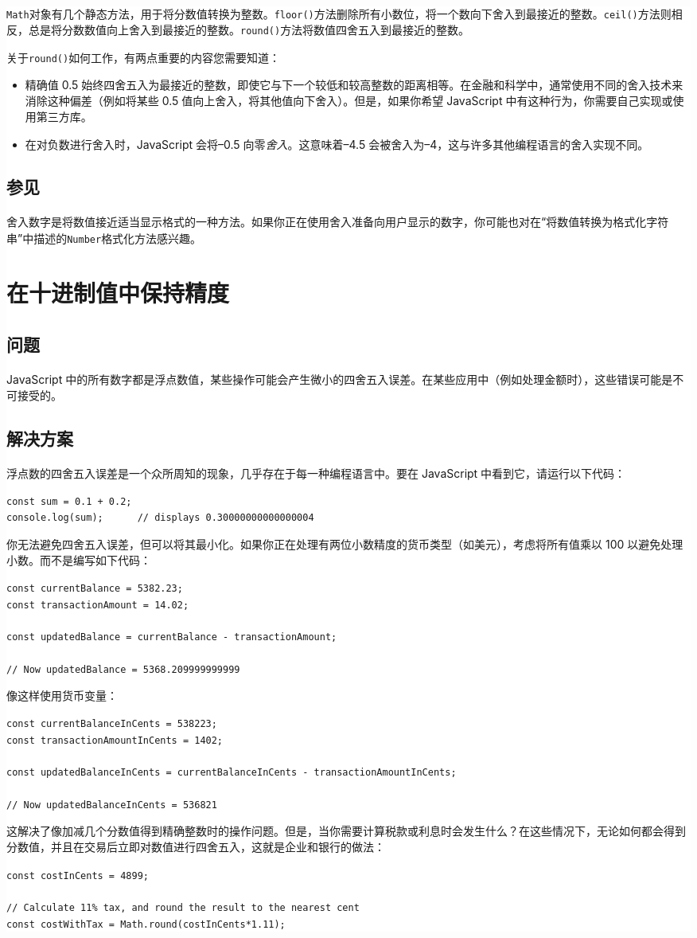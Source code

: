 `Math`对象有几个静态方法，用于将分数值转换为整数。`floor()`方法删除所有小数位，将一个数向下舍入到最接近的整数。`ceil()`方法则相反，总是将分数数值向上舍入到最接近的整数。`round()`方法将数值四舍五入到最接近的整数。

关于`round()`如何工作，有两点重要的内容您需要知道：

+   精确值 0.5 始终四舍五入为最接近的整数，即使它与下一个较低和较高整数的距离相等。在金融和科学中，通常使用不同的舍入技术来消除这种偏差（例如将某些 0.5 值向上舍入，将其他值向下舍入）。但是，如果你希望 JavaScript 中有这种行为，你需要自己实现或使用第三方库。

+   在对负数进行舍入时，JavaScript 会将–0.5 向零*舍入*。这意味着–4.5 会被舍入为–4，这与许多其他编程语言的舍入实现不同。

## 参见

舍入数字是将数值接近适当显示格式的一种方法。如果你正在使用舍入准备向用户显示的数字，你可能也对在“将数值转换为格式化字符串”中描述的`Number`格式化方法感兴趣。

# 在十进制值中保持精度

## 问题

JavaScript 中的所有数字都是浮点数值，某些操作可能会产生微小的四舍五入误差。在某些应用中（例如处理金额时），这些错误可能是不可接受的。

## 解决方案

浮点数的四舍五入误差是一个众所周知的现象，几乎存在于每一种编程语言中。要在 JavaScript 中看到它，请运行以下代码：

```
const sum = 0.1 + 0.2;
console.log(sum);      // displays 0.30000000000000004
```

你无法避免四舍五入误差，但可以将其最小化。如果你正在处理有两位小数精度的货币类型（如美元），考虑将所有值乘以 100 以避免处理小数。而不是编写如下代码：

```
const currentBalance = 5382.23;
const transactionAmount = 14.02;

const updatedBalance = currentBalance - transactionAmount;

// Now updatedBalance = 5368.209999999999
```

像这样使用货币变量：

```
const currentBalanceInCents = 538223;
const transactionAmountInCents = 1402;

const updatedBalanceInCents = currentBalanceInCents - transactionAmountInCents;

// Now updatedBalanceInCents = 536821
```

这解决了像加减几个分数值得到精确整数时的操作问题。但是，当你需要计算税款或利息时会发生什么？在这些情况下，无论如何都会得到分数值，并且在交易后立即对数值进行四舍五入，这就是企业和银行的做法：

```
const costInCents = 4899;

// Calculate 11% tax, and round the result to the nearest cent
const costWithTax = Math.round(costInCents*1.11);
```
